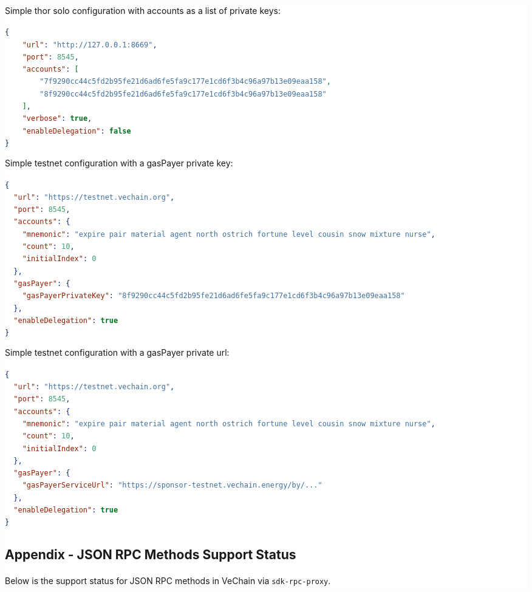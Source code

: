 Simple thor solo configuration with accounts as a list of private keys:

``` json
{
    "url": "http://127.0.0.1:8669",
    "port": 8545,
    "accounts": [
        "7f9290cc44c5fd2b95fe21d6ad6fe5fa9c177e1cd6f3b4c96a97b13e09eaa158",
        "8f9290cc44c5fd2b95fe21d6ad6fe5fa9c177e1cd6f3b4c96a97b13e09eaa158"
    ],
    "verbose": true,
    "enableDelegation": false
}
```

Simple testnet configuration with a gasPayer private key:

``` json
{
  "url": "https://testnet.vechain.org",
  "port": 8545,
  "accounts": {
    "mnemonic": "expire pair material agent north ostrich fortune level cousin snow mixture nurse",
    "count": 10,
    "initialIndex": 0
  },
  "gasPayer": {
    "gasPayerPrivateKey": "8f9290cc44c5fd2b95fe21d6ad6fe5fa9c177e1cd6f3b4c96a97b13e09eaa158"
  },
  "enableDelegation": true
}
```

Simple testnet configuration with a gasPayer private url:

``` json
{
  "url": "https://testnet.vechain.org",
  "port": 8545,
  "accounts": {
    "mnemonic": "expire pair material agent north ostrich fortune level cousin snow mixture nurse",
    "count": 10,
    "initialIndex": 0
  },
  "gasPayer": {
    "gasPayerServiceUrl": "https://sponsor-testnet.vechain.energy/by/..."
  },
  "enableDelegation": true
}
```

## Appendix - JSON RPC Methods Support Status

Below is the support status for JSON RPC methods in VeChain via `sdk-rpc-proxy`.
